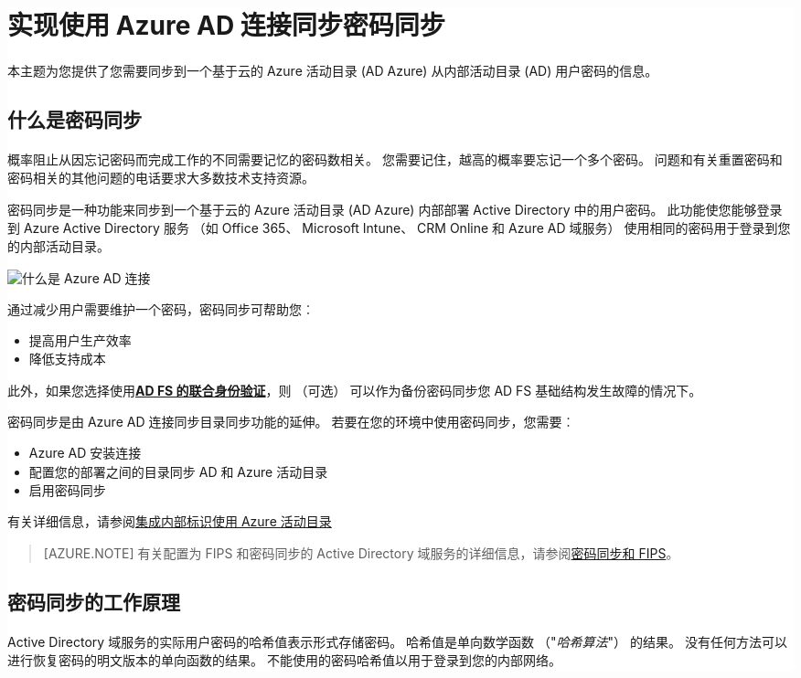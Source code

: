 <properties
    pageTitle="实现使用 Azure AD 连接同步密码同步 |Microsoft Azure"
    description="提供了信息密码同步的工作原理以及如何启用它。"
    services="active-directory"
    documentationCenter=""
    authors="markusvi"
    manager="femila"
    editor=""/>
<tags
    ms.service="active-directory"
    ms.workload="identity"
    ms.tgt_pltfrm="na"
    ms.devlang="na"
    ms.topic="article"
    ms.date="08/24/2016"
    ms.author="markusvi;andkjell"/>


# <a name="implementing-password-synchronization-with-azure-ad-connect-sync"></a>实现使用 Azure AD 连接同步密码同步
本主题为您提供了您需要同步到一个基于云的 Azure 活动目录 (AD Azure) 从内部活动目录 (AD) 用户密码的信息。

## <a name="what-is-password-synchronization"></a>什么是密码同步
概率阻止从因忘记密码而完成工作的不同需要记忆的密码数相关。 您需要记住，越高的概率要忘记一个多个密码。 问题和有关重置密码和密码相关的其他问题的电话要求大多数技术支持资源。

密码同步是一种功能来同步到一个基于云的 Azure 活动目录 (AD Azure) 内部部署 Active Directory 中的用户密码。
此功能使您能够登录到 Azure Active Directory 服务 （如 Office 365、 Microsoft Intune、 CRM Online 和 Azure AD 域服务） 使用相同的密码用于登录到您的内部活动目录。

![什么是 Azure AD 连接](./media/active-directory-aadconnectsync-implement-password-synchronization/arch1.png)

通过减少用户需要维护一个密码，密码同步可帮助您︰

- 提高用户生产效率
- 降低支持成本  

此外，如果您选择使用[**AD FS 的联合身份验证**](https://channel9.msdn.com/Series/Azure-Active-Directory-Videos-Demos/Configuring-AD-FS-for-user-sign-in-with-Azure-AD-Connect)，则 （可选） 可以作为备份密码同步您 AD FS 基础结构发生故障的情况下。

密码同步是由 Azure AD 连接同步目录同步功能的延伸。 若要在您的环境中使用密码同步，您需要︰

- Azure AD 安装连接  
- 配置您的部署之间的目录同步 AD 和 Azure 活动目录
- 启用密码同步

有关详细信息，请参阅[集成内部标识使用 Azure 活动目录](active-directory-aadconnect.md)

> [AZURE.NOTE] 有关配置为 FIPS 和密码同步的 Active Directory 域服务的详细信息，请参阅[密码同步和 FIPS](#password-synchronization-and-fips)。

## <a name="how-password-synchronization-works"></a>密码同步的工作原理
Active Directory 域服务的实际用户密码的哈希值表示形式存储密码。 哈希值是单向数学函数 （"*哈希算法*"） 的结果。 没有任何方法可以进行恢复密码的明文版本的单向函数的结果。 不能使用的密码哈希值以用于登录到您的内部网络。
